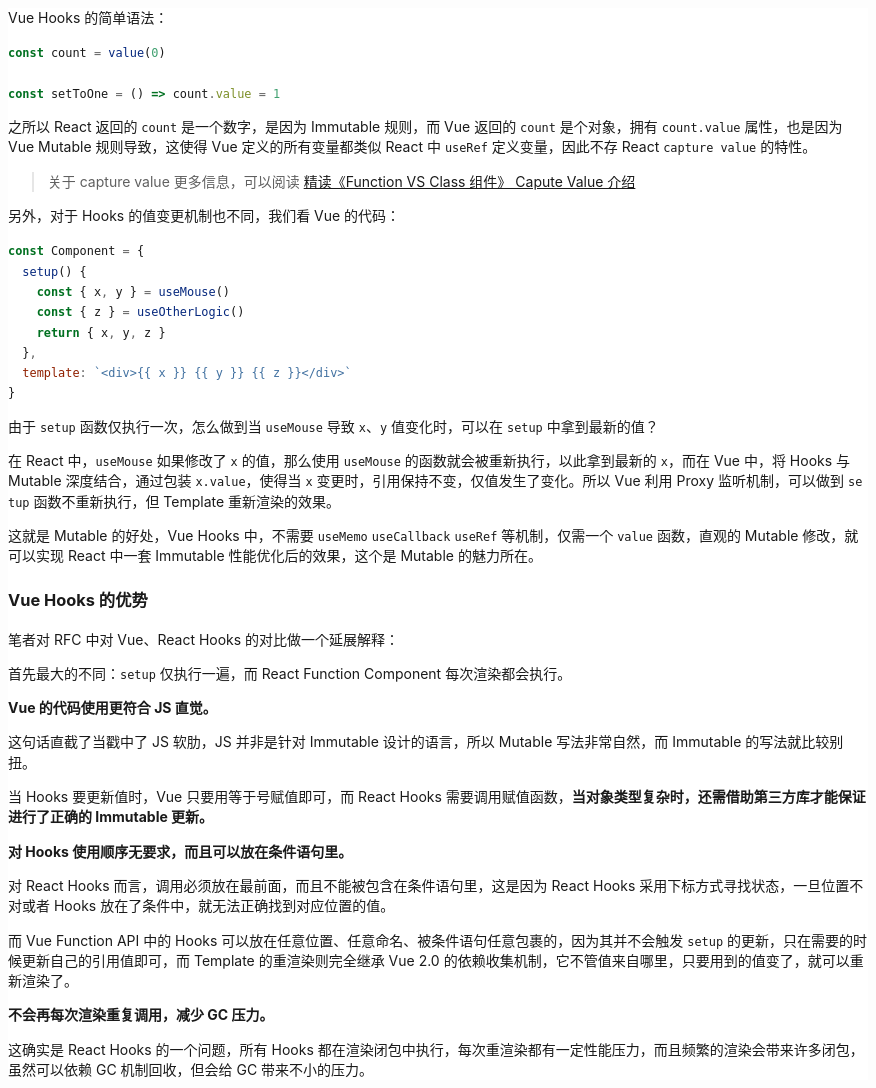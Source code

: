 Vue Hooks 的简单语法：

```jsx
const count = value(0)

const setToOne = () => count.value = 1
```

之所以 React 返回的 `count` 是一个数字，是因为 Immutable 规则，而 Vue 返回的 `count` 是个对象，拥有 `count.value` 属性，也是因为 Vue Mutable 规则导致，这使得 Vue 定义的所有变量都类似 React 中 `useRef` 定义变量，因此不存 React `capture value` 的特性。

> 关于 capture value 更多信息，可以阅读 [精读《Function VS Class 组件》 Capute Value 介绍](https://github.com/dt-fe/weekly/blob/v2/095.%E7%B2%BE%E8%AF%BB%E3%80%8AFunction%20VS%20Class%20%E7%BB%84%E4%BB%B6%E3%80%8B.md#capture-props)

另外，对于 Hooks 的值变更机制也不同，我们看 Vue 的代码：

```jsx
const Component = {
  setup() {
    const { x, y } = useMouse()
    const { z } = useOtherLogic()
    return { x, y, z }
  },
  template: `<div>{{ x }} {{ y }} {{ z }}</div>`
}
```

由于 `setup` 函数仅执行一次，怎么做到当 `useMouse` 导致 `x`、`y` 值变化时，可以在 `setup` 中拿到最新的值？

在 React 中，`useMouse` 如果修改了 `x` 的值，那么使用 `useMouse` 的函数就会被重新执行，以此拿到最新的 `x`，而在 Vue 中，将 Hooks 与 Mutable 深度结合，通过包装 `x.value`，使得当 `x` 变更时，引用保持不变，仅值发生了变化。所以 Vue 利用 Proxy 监听机制，可以做到 `setup` 函数不重新执行，但 Template 重新渲染的效果。

这就是 Mutable 的好处，Vue Hooks 中，不需要 `useMemo` `useCallback` `useRef` 等机制，仅需一个 `value` 函数，直观的 Mutable 修改，就可以实现 React 中一套 Immutable 性能优化后的效果，这个是 Mutable 的魅力所在。

### Vue Hooks 的优势

笔者对 RFC 中对 Vue、React Hooks 的对比做一个延展解释：

首先最大的不同：`setup` 仅执行一遍，而 React Function Component 每次渲染都会执行。

**Vue 的代码使用更符合 JS 直觉。**

这句话直截了当戳中了 JS 软肋，JS 并非是针对 Immutable 设计的语言，所以 Mutable 写法非常自然，而 Immutable 的写法就比较别扭。

当 Hooks 要更新值时，Vue 只要用等于号赋值即可，而 React Hooks 需要调用赋值函数，**当对象类型复杂时，还需借助第三方库才能保证进行了正确的 Immutable 更新。**

**对 Hooks 使用顺序无要求，而且可以放在条件语句里。**

对 React Hooks 而言，调用必须放在最前面，而且不能被包含在条件语句里，这是因为 React Hooks 采用下标方式寻找状态，一旦位置不对或者 Hooks 放在了条件中，就无法正确找到对应位置的值。

而 Vue Function API 中的 Hooks 可以放在任意位置、任意命名、被条件语句任意包裹的，因为其并不会触发 `setup` 的更新，只在需要的时候更新自己的引用值即可，而 Template 的重渲染则完全继承 Vue 2.0 的依赖收集机制，它不管值来自哪里，只要用到的值变了，就可以重新渲染了。

**不会再每次渲染重复调用，减少 GC 压力。**

这确实是 React Hooks 的一个问题，所有 Hooks 都在渲染闭包中执行，每次重渲染都有一定性能压力，而且频繁的渲染会带来许多闭包，虽然可以依赖 GC 机制回收，但会给 GC 带来不小的压力。
